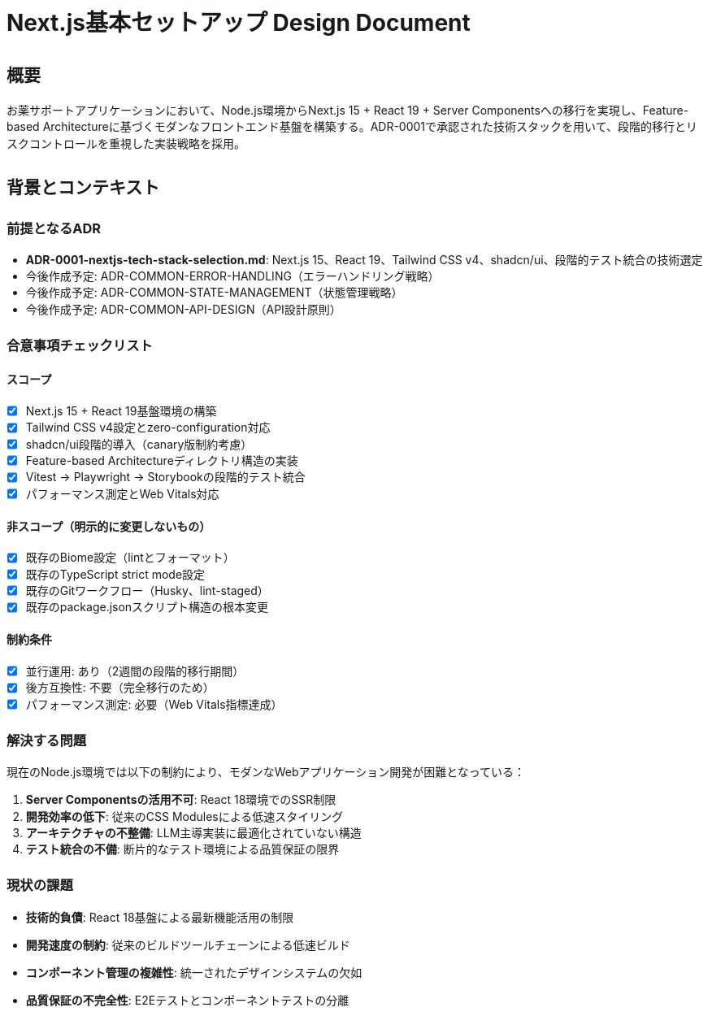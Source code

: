 # Next.js基本セットアップ Design Document

## 概要

お薬サポートアプリケーションにおいて、Node.js環境からNext.js 15 + React 19 + Server Componentsへの移行を実現し、Feature-based Architectureに基づくモダンなフロントエンド基盤を構築する。ADR-0001で承認された技術スタックを用いて、段階的移行とリスクコントロールを重視した実装戦略を採用。

## 背景とコンテキスト

### 前提となるADR

- **ADR-0001-nextjs-tech-stack-selection.md**: Next.js 15、React 19、Tailwind CSS v4、shadcn/ui、段階的テスト統合の技術選定
- 今後作成予定: ADR-COMMON-ERROR-HANDLING（エラーハンドリング戦略）
- 今後作成予定: ADR-COMMON-STATE-MANAGEMENT（状態管理戦略）
- 今後作成予定: ADR-COMMON-API-DESIGN（API設計原則）

### 合意事項チェックリスト

#### スコープ
- [x] Next.js 15 + React 19基盤環境の構築
- [x] Tailwind CSS v4設定とzero-configuration対応
- [x] shadcn/ui段階的導入（canary版制約考慮）
- [x] Feature-based Architectureディレクトリ構造の実装
- [x] Vitest → Playwright → Storybookの段階的テスト統合
- [x] パフォーマンス測定とWeb Vitals対応

#### 非スコープ（明示的に変更しないもの）
- [x] 既存のBiome設定（lintとフォーマット）
- [x] 既存のTypeScript strict mode設定
- [x] 既存のGitワークフロー（Husky、lint-staged）
- [x] 既存のpackage.jsonスクリプト構造の根本変更

#### 制約条件
- [x] 並行運用: あり（2週間の段階的移行期間）
- [x] 後方互換性: 不要（完全移行のため）
- [x] パフォーマンス測定: 必要（Web Vitals指標達成）

### 解決する問題

現在のNode.js環境では以下の制約により、モダンなWebアプリケーション開発が困難となっている：

1. **Server Componentsの活用不可**: React 18環境でのSSR制限
2. **開発効率の低下**: 従来のCSS Modulesによる低速スタイリング
3. **アーキテクチャの不整備**: LLM主導実装に最適化されていない構造
4. **テスト統合の不備**: 断片的なテスト環境による品質保証の限界

### 現状の課題

- **技術的負債**: React 18基盤による最新機能活用の制限
- **開発速度の制約**: 従来のビルドツールチェーンによる低速ビルド
- **コンポーネント管理の複雑性**: 統一されたデザインシステムの欠如
- **品質保証の不完全性**: E2Eテストとコンポーネントテストの分離


  [key: string]: unknown